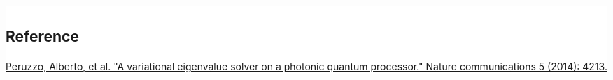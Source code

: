 
---
## Reference
[Peruzzo, Alberto, et al. "A variational eigenvalue solver on a photonic quantum processor." Nature communications 5 (2014): 4213.](https://www.nature.com/articles/ncomms5213)